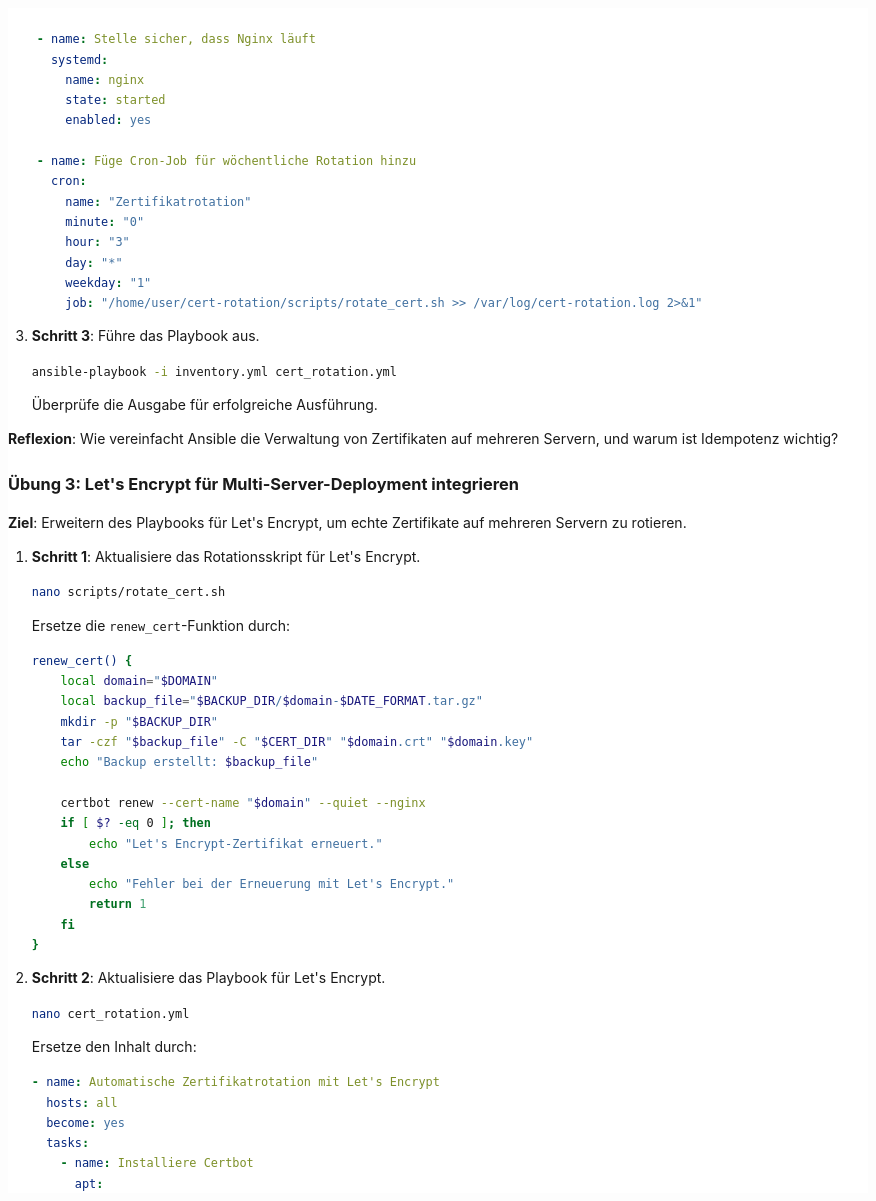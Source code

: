    ```yaml

       - name: Stelle sicher, dass Nginx läuft
         systemd:
           name: nginx
           state: started
           enabled: yes

       - name: Füge Cron-Job für wöchentliche Rotation hinzu
         cron:
           name: "Zertifikatrotation"
           minute: "0"
           hour: "3"
           day: "*"
           weekday: "1"
           job: "/home/user/cert-rotation/scripts/rotate_cert.sh >> /var/log/cert-rotation.log 2>&1"
   ```
3. **Schritt 3**: Führe das Playbook aus.
   ```bash
   ansible-playbook -i inventory.yml cert_rotation.yml
   ```
   Überprüfe die Ausgabe für erfolgreiche Ausführung.

**Reflexion**: Wie vereinfacht Ansible die Verwaltung von Zertifikaten auf mehreren Servern, und warum ist Idempotenz wichtig?

### Übung 3: Let's Encrypt für Multi-Server-Deployment integrieren
**Ziel**: Erweitern des Playbooks für Let's Encrypt, um echte Zertifikate auf mehreren Servern zu rotieren.

1. **Schritt 1**: Aktualisiere das Rotationsskript für Let's Encrypt.
   ```bash
   nano scripts/rotate_cert.sh
   ```
   Ersetze die `renew_cert`-Funktion durch:
   ```bash
   renew_cert() {
       local domain="$DOMAIN"
       local backup_file="$BACKUP_DIR/$domain-$DATE_FORMAT.tar.gz"
       mkdir -p "$BACKUP_DIR"
       tar -czf "$backup_file" -C "$CERT_DIR" "$domain.crt" "$domain.key"
       echo "Backup erstellt: $backup_file"

       certbot renew --cert-name "$domain" --quiet --nginx
       if [ $? -eq 0 ]; then
           echo "Let's Encrypt-Zertifikat erneuert."
       else
           echo "Fehler bei der Erneuerung mit Let's Encrypt."
           return 1
       fi
   }
   ```
2. **Schritt 2**: Aktualisiere das Playbook für Let's Encrypt.
   ```bash
   nano cert_rotation.yml
   ```
   Ersetze den Inhalt durch:
   ```yaml
   - name: Automatische Zertifikatrotation mit Let's Encrypt
     hosts: all
     become: yes
     tasks:
       - name: Installiere Certbot
         apt:
   ```